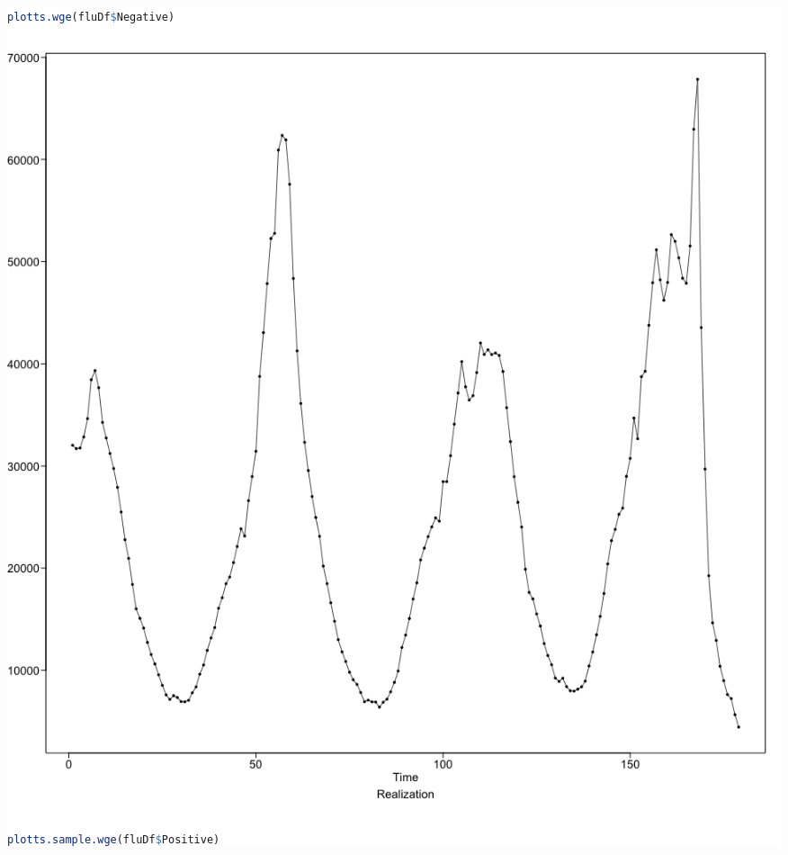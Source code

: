 ```r
plotts.wge(fluDf$Negative)
```

![](Flustudy_case5_files/figure-html/forecast-2.png)

```r
plotts.sample.wge(fluDf$Positive)
```
